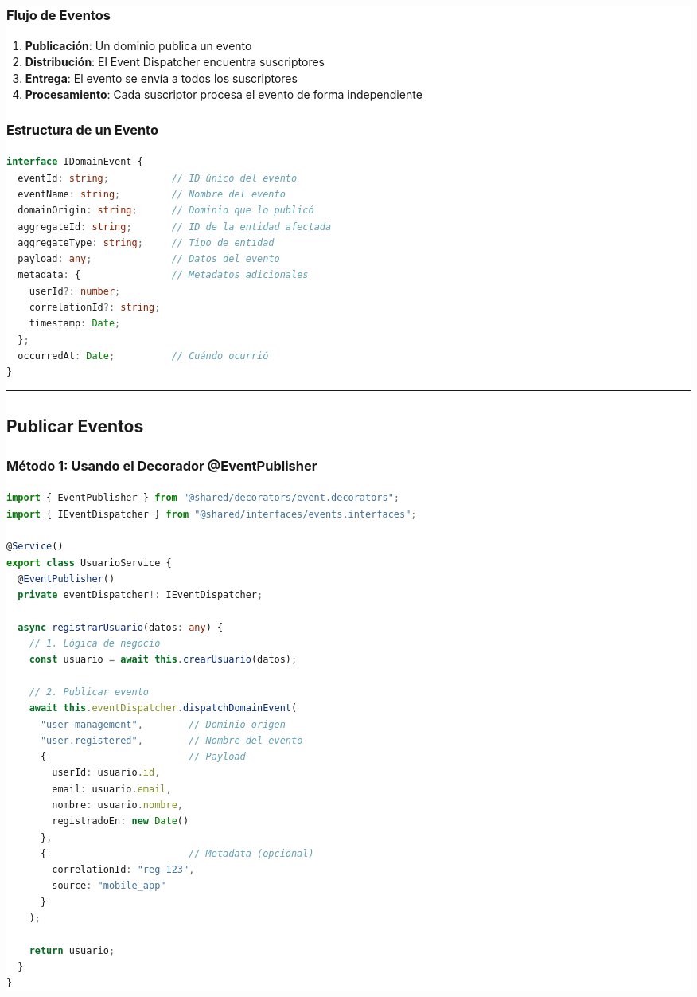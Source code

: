 ### Flujo de Eventos

1. **Publicación**: Un dominio publica un evento
2. **Distribución**: El Event Dispatcher encuentra suscriptores
3. **Entrega**: El evento se envía a todos los suscriptores
4. **Procesamiento**: Cada suscriptor procesa el evento de forma independiente

### Estructura de un Evento

```typescript
interface IDomainEvent {
  eventId: string;           // ID único del evento
  eventName: string;         // Nombre del evento
  domainOrigin: string;      // Dominio que lo publicó
  aggregateId: string;       // ID de la entidad afectada
  aggregateType: string;     // Tipo de entidad
  payload: any;              // Datos del evento
  metadata: {                // Metadatos adicionales
    userId?: number;
    correlationId?: string;
    timestamp: Date;
  };
  occurredAt: Date;          // Cuándo ocurrió
}
```

---

## Publicar Eventos

### Método 1: Usando el Decorador @EventPublisher

```typescript
import { EventPublisher } from "@shared/decorators/event.decorators";
import { IEventDispatcher } from "@shared/interfaces/events.interfaces";

@Service()
export class UsuarioService {
  @EventPublisher()
  private eventDispatcher!: IEventDispatcher;

  async registrarUsuario(datos: any) {
    // 1. Lógica de negocio
    const usuario = await this.crearUsuario(datos);

    // 2. Publicar evento
    await this.eventDispatcher.dispatchDomainEvent(
      "user-management",        // Dominio origen
      "user.registered",        // Nombre del evento  
      {                         // Payload
        userId: usuario.id,
        email: usuario.email,
        nombre: usuario.nombre,
        registradoEn: new Date()
      },
      {                         // Metadata (opcional)
        correlationId: "reg-123",
        source: "mobile_app"
      }
    );

    return usuario;
  }
}
```